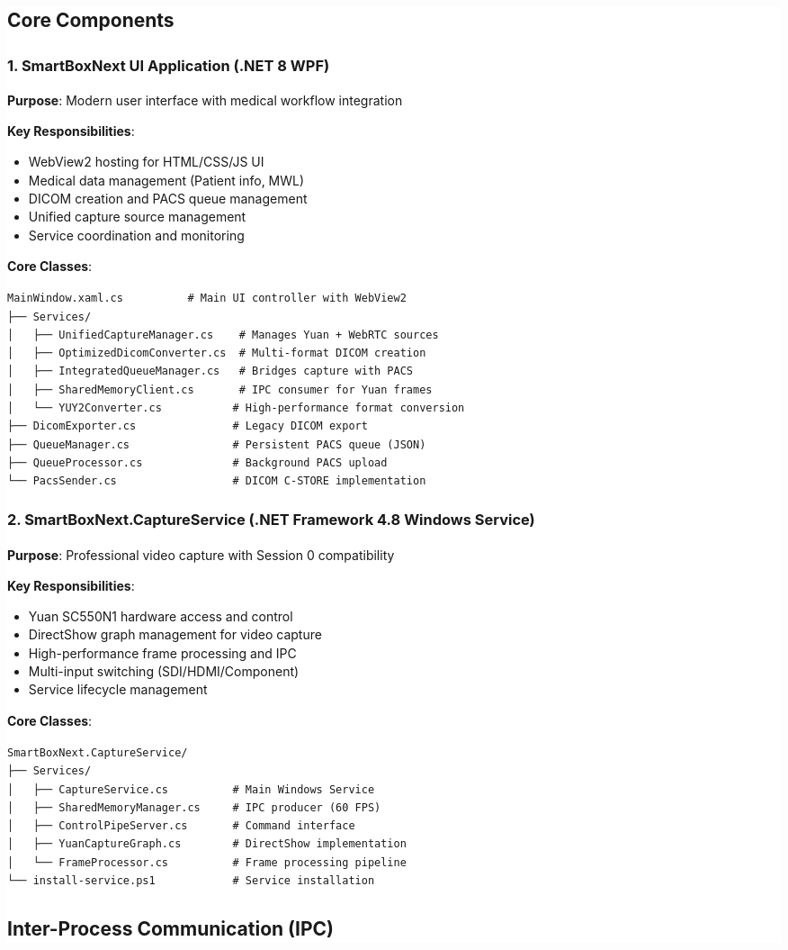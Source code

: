 ## Core Components

### 1. SmartBoxNext UI Application (.NET 8 WPF)

**Purpose**: Modern user interface with medical workflow integration

**Key Responsibilities**:
- WebView2 hosting for HTML/CSS/JS UI
- Medical data management (Patient info, MWL)
- DICOM creation and PACS queue management
- Unified capture source management
- Service coordination and monitoring

**Core Classes**:
```
MainWindow.xaml.cs          # Main UI controller with WebView2
├── Services/
│   ├── UnifiedCaptureManager.cs    # Manages Yuan + WebRTC sources
│   ├── OptimizedDicomConverter.cs  # Multi-format DICOM creation
│   ├── IntegratedQueueManager.cs   # Bridges capture with PACS
│   ├── SharedMemoryClient.cs       # IPC consumer for Yuan frames
│   └── YUY2Converter.cs           # High-performance format conversion
├── DicomExporter.cs               # Legacy DICOM export
├── QueueManager.cs                # Persistent PACS queue (JSON)
├── QueueProcessor.cs              # Background PACS upload
└── PacsSender.cs                  # DICOM C-STORE implementation
```

### 2. SmartBoxNext.CaptureService (.NET Framework 4.8 Windows Service)

**Purpose**: Professional video capture with Session 0 compatibility

**Key Responsibilities**:
- Yuan SC550N1 hardware access and control
- DirectShow graph management for video capture
- High-performance frame processing and IPC
- Multi-input switching (SDI/HDMI/Component)
- Service lifecycle management

**Core Classes**:
```
SmartBoxNext.CaptureService/
├── Services/
│   ├── CaptureService.cs          # Main Windows Service
│   ├── SharedMemoryManager.cs     # IPC producer (60 FPS)
│   ├── ControlPipeServer.cs       # Command interface
│   ├── YuanCaptureGraph.cs        # DirectShow implementation
│   └── FrameProcessor.cs          # Frame processing pipeline
└── install-service.ps1            # Service installation
```

## Inter-Process Communication (IPC)
